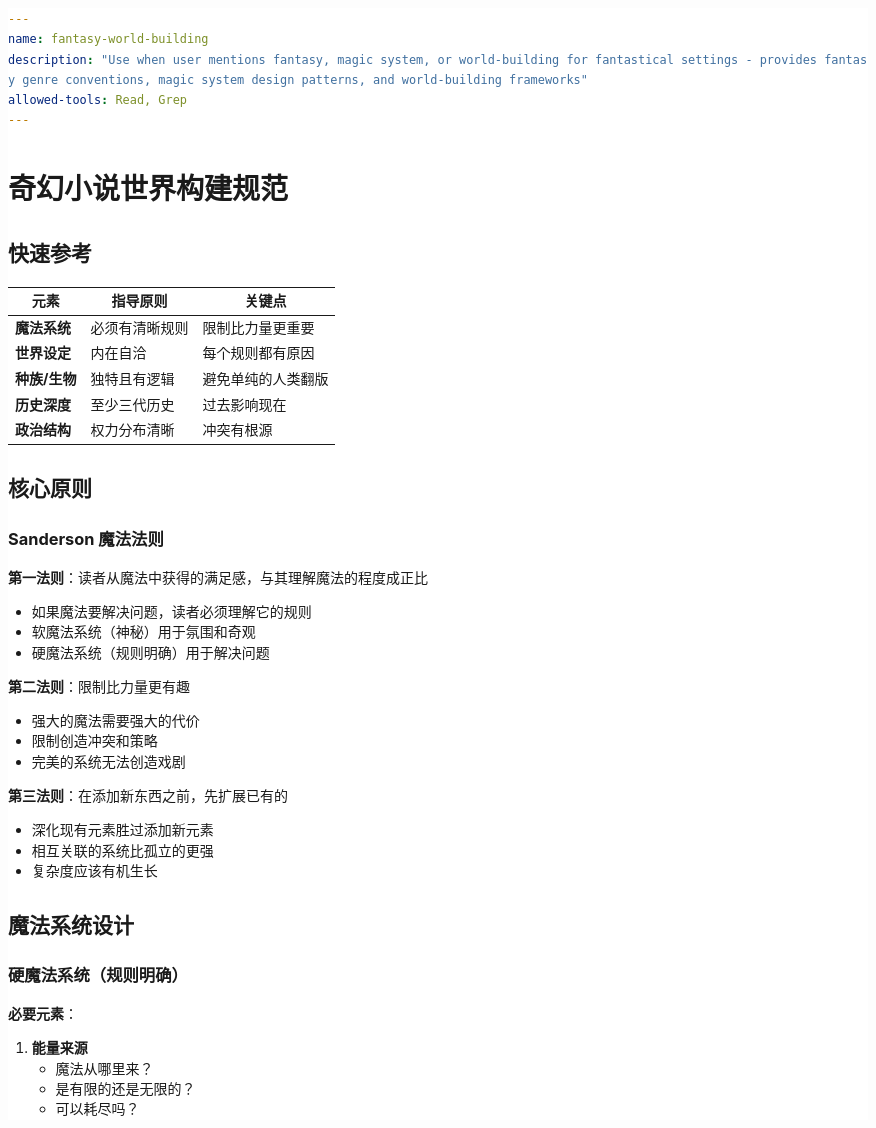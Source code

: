 ```yaml
---
name: fantasy-world-building
description: "Use when user mentions fantasy, magic system, or world-building for fantastical settings - provides fantasy genre conventions, magic system design patterns, and world-building frameworks"
allowed-tools: Read, Grep
---
```


# 奇幻小说世界构建规范

## 快速参考

| 元素 | 指导原则 | 关键点 |
|------|---------|-------|
| **魔法系统** | 必须有清晰规则 | 限制比力量更重要 |
| **世界设定** | 内在自洽 | 每个规则都有原因 |
| **种族/生物** | 独特且有逻辑 | 避免单纯的人类翻版 |
| **历史深度** | 至少三代历史 | 过去影响现在 |
| **政治结构** | 权力分布清晰 | 冲突有根源 |

## 核心原则

### Sanderson 魔法法则

**第一法则**：读者从魔法中获得的满足感，与其理解魔法的程度成正比
- 如果魔法要解决问题，读者必须理解它的规则
- 软魔法系统（神秘）用于氛围和奇观
- 硬魔法系统（规则明确）用于解决问题

**第二法则**：限制比力量更有趣
- 强大的魔法需要强大的代价
- 限制创造冲突和策略
- 完美的系统无法创造戏剧

**第三法则**：在添加新东西之前，先扩展已有的
- 深化现有元素胜过添加新元素
- 相互关联的系统比孤立的更强
- 复杂度应该有机生长

## 魔法系统设计

### 硬魔法系统（规则明确）

**必要元素**：
1. **能量来源**
   - 魔法从哪里来？
   - 是有限的还是无限的？
   - 可以耗尽吗？
